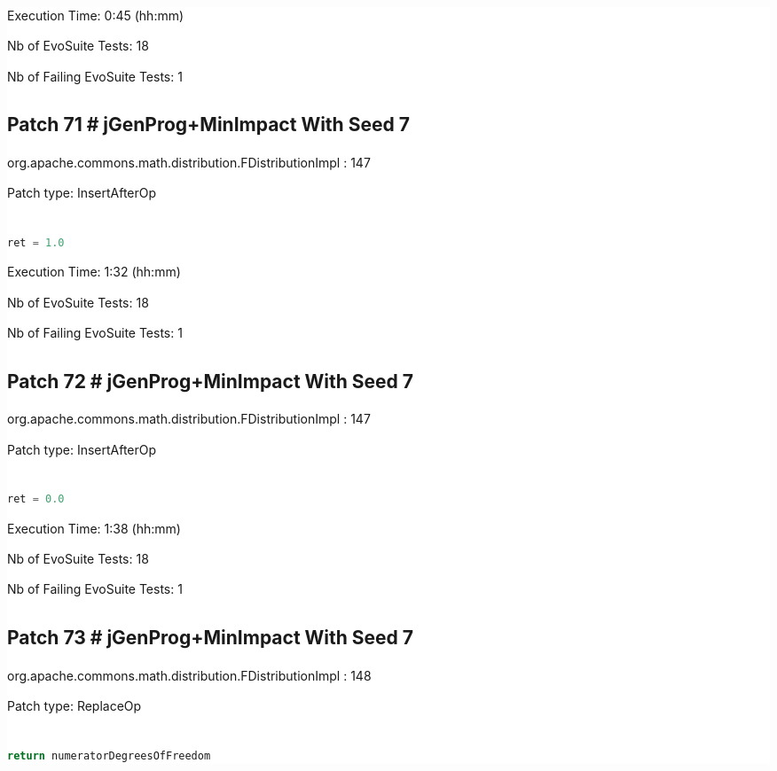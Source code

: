 
Execution Time: 0:45 (hh:mm) 

Nb of EvoSuite Tests: 18

Nb of Failing EvoSuite Tests: 1



## Patch 71 #  jGenProg+MinImpact With Seed 7

org.apache.commons.math.distribution.FDistributionImpl : 147

Patch type: InsertAfterOp

```Java

ret = 1.0

```


Execution Time: 1:32 (hh:mm) 

Nb of EvoSuite Tests: 18

Nb of Failing EvoSuite Tests: 1



## Patch 72 #  jGenProg+MinImpact With Seed 7

org.apache.commons.math.distribution.FDistributionImpl : 147

Patch type: InsertAfterOp

```Java

ret = 0.0

```


Execution Time: 1:38 (hh:mm) 

Nb of EvoSuite Tests: 18

Nb of Failing EvoSuite Tests: 1



## Patch 73 #  jGenProg+MinImpact With Seed 7

org.apache.commons.math.distribution.FDistributionImpl : 148

Patch type: ReplaceOp

```Java

return numeratorDegreesOfFreedom

```
